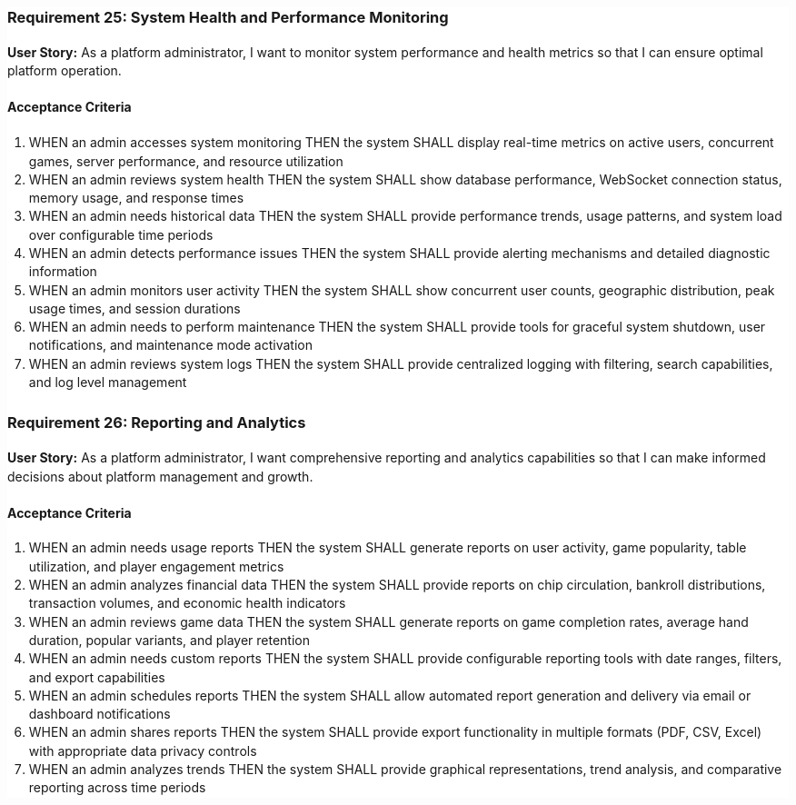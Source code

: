 ### Requirement 25: System Health and Performance Monitoring

**User Story:** As a platform administrator, I want to monitor system performance and health metrics so that I can ensure optimal platform operation.

#### Acceptance Criteria

1. WHEN an admin accesses system monitoring THEN the system SHALL display real-time metrics on active users, concurrent games, server performance, and resource utilization
2. WHEN an admin reviews system health THEN the system SHALL show database performance, WebSocket connection status, memory usage, and response times
3. WHEN an admin needs historical data THEN the system SHALL provide performance trends, usage patterns, and system load over configurable time periods
4. WHEN an admin detects performance issues THEN the system SHALL provide alerting mechanisms and detailed diagnostic information
5. WHEN an admin monitors user activity THEN the system SHALL show concurrent user counts, geographic distribution, peak usage times, and session durations
6. WHEN an admin needs to perform maintenance THEN the system SHALL provide tools for graceful system shutdown, user notifications, and maintenance mode activation
7. WHEN an admin reviews system logs THEN the system SHALL provide centralized logging with filtering, search capabilities, and log level management

### Requirement 26: Reporting and Analytics

**User Story:** As a platform administrator, I want comprehensive reporting and analytics capabilities so that I can make informed decisions about platform management and growth.

#### Acceptance Criteria

1. WHEN an admin needs usage reports THEN the system SHALL generate reports on user activity, game popularity, table utilization, and player engagement metrics
2. WHEN an admin analyzes financial data THEN the system SHALL provide reports on chip circulation, bankroll distributions, transaction volumes, and economic health indicators
3. WHEN an admin reviews game data THEN the system SHALL generate reports on game completion rates, average hand duration, popular variants, and player retention
4. WHEN an admin needs custom reports THEN the system SHALL provide configurable reporting tools with date ranges, filters, and export capabilities
5. WHEN an admin schedules reports THEN the system SHALL allow automated report generation and delivery via email or dashboard notifications
6. WHEN an admin shares reports THEN the system SHALL provide export functionality in multiple formats (PDF, CSV, Excel) with appropriate data privacy controls
7. WHEN an admin analyzes trends THEN the system SHALL provide graphical representations, trend analysis, and comparative reporting across time periods